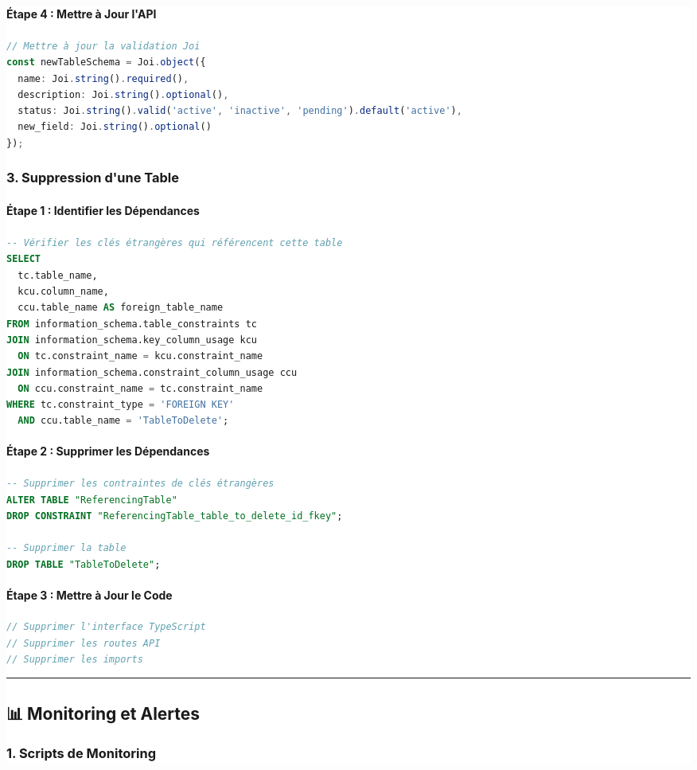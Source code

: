 #### Étape 4 : Mettre à Jour l'API
```typescript
// Mettre à jour la validation Joi
const newTableSchema = Joi.object({
  name: Joi.string().required(),
  description: Joi.string().optional(),
  status: Joi.string().valid('active', 'inactive', 'pending').default('active'),
  new_field: Joi.string().optional()
});
```

### 3. Suppression d'une Table

#### Étape 1 : Identifier les Dépendances
```sql
-- Vérifier les clés étrangères qui référencent cette table
SELECT 
  tc.table_name,
  kcu.column_name,
  ccu.table_name AS foreign_table_name
FROM information_schema.table_constraints tc
JOIN information_schema.key_column_usage kcu 
  ON tc.constraint_name = kcu.constraint_name
JOIN information_schema.constraint_column_usage ccu 
  ON ccu.constraint_name = tc.constraint_name
WHERE tc.constraint_type = 'FOREIGN KEY' 
  AND ccu.table_name = 'TableToDelete';
```

#### Étape 2 : Supprimer les Dépendances
```sql
-- Supprimer les contraintes de clés étrangères
ALTER TABLE "ReferencingTable" 
DROP CONSTRAINT "ReferencingTable_table_to_delete_id_fkey";

-- Supprimer la table
DROP TABLE "TableToDelete";
```

#### Étape 3 : Mettre à Jour le Code
```typescript
// Supprimer l'interface TypeScript
// Supprimer les routes API
// Supprimer les imports
```

---

## 📊 Monitoring et Alertes

### 1. Scripts de Monitoring
